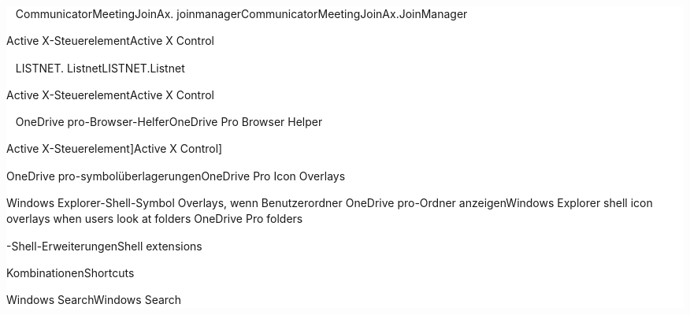 </tr>
<tr class="even">
<td align="left"><p>   <span data-ttu-id="05702-235">CommunicatorMeetingJoinAx. joinmanager</span><span class="sxs-lookup"><span data-stu-id="05702-235">CommunicatorMeetingJoinAx.JoinManager</span></span></p></td>
<td align="left"><p><span data-ttu-id="05702-236">Active X-Steuerelement</span><span class="sxs-lookup"><span data-stu-id="05702-236">Active X Control</span></span></p></td>
</tr>
<tr class="odd">
<td align="left"><p>   <span data-ttu-id="05702-237">LISTNET. Listnet</span><span class="sxs-lookup"><span data-stu-id="05702-237">LISTNET.Listnet</span></span></p></td>
<td align="left"><p><span data-ttu-id="05702-238">Active X-Steuerelement</span><span class="sxs-lookup"><span data-stu-id="05702-238">Active X Control</span></span></p></td>
</tr>
<tr class="even">
<td align="left"><p>   <span data-ttu-id="05702-239">OneDrive pro-Browser-Helfer</span><span class="sxs-lookup"><span data-stu-id="05702-239">OneDrive Pro Browser Helper</span></span></p></td>
<td align="left"><p><span data-ttu-id="05702-240">Active X-Steuerelement]</span><span class="sxs-lookup"><span data-stu-id="05702-240">Active X Control]</span></span></p></td>
</tr>
<tr class="odd">
<td align="left"><p><span data-ttu-id="05702-241">OneDrive pro-symbolüberlagerungen</span><span class="sxs-lookup"><span data-stu-id="05702-241">OneDrive Pro Icon Overlays</span></span></p></td>
<td align="left"><p><span data-ttu-id="05702-242">Windows Explorer-Shell-Symbol Overlays, wenn Benutzerordner OneDrive pro-Ordner anzeigen</span><span class="sxs-lookup"><span data-stu-id="05702-242">Windows Explorer shell icon overlays when users look at folders OneDrive Pro folders</span></span></p></td>
</tr>
<tr class="even">
<td align="left"><p><span data-ttu-id="05702-243">-Shell-Erweiterungen</span><span class="sxs-lookup"><span data-stu-id="05702-243">Shell extensions</span></span></p></td>
<td align="left"><p></p></td>
</tr>
<tr class="odd">
<td align="left"><p><span data-ttu-id="05702-244">Kombinationen</span><span class="sxs-lookup"><span data-stu-id="05702-244">Shortcuts</span></span></p></td>
<td align="left"><p></p></td>
</tr>
<tr class="even">
<td align="left"><p><span data-ttu-id="05702-245">Windows Search</span><span class="sxs-lookup"><span data-stu-id="05702-245">Windows Search</span></span></p></td>
<td align="left"><p></p></td>
</tr>
</tbody>
</table>

 






 

 





